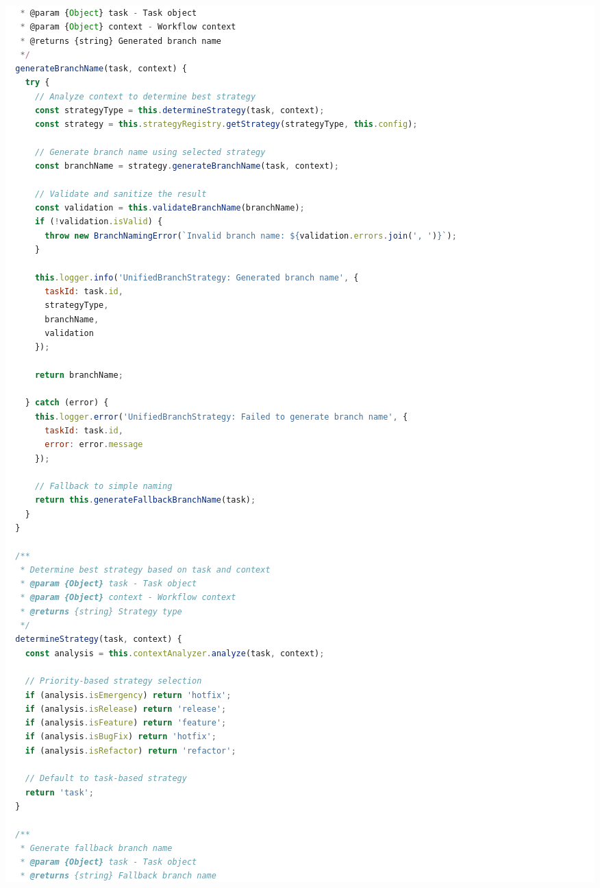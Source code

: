 ```javascript
   * @param {Object} task - Task object
   * @param {Object} context - Workflow context
   * @returns {string} Generated branch name
   */
  generateBranchName(task, context) {
    try {
      // Analyze context to determine best strategy
      const strategyType = this.determineStrategy(task, context);
      const strategy = this.strategyRegistry.getStrategy(strategyType, this.config);
      
      // Generate branch name using selected strategy
      const branchName = strategy.generateBranchName(task, context);
      
      // Validate and sanitize the result
      const validation = this.validateBranchName(branchName);
      if (!validation.isValid) {
        throw new BranchNamingError(`Invalid branch name: ${validation.errors.join(', ')}`);
      }
      
      this.logger.info('UnifiedBranchStrategy: Generated branch name', {
        taskId: task.id,
        strategyType,
        branchName,
        validation
      });
      
      return branchName;
      
    } catch (error) {
      this.logger.error('UnifiedBranchStrategy: Failed to generate branch name', {
        taskId: task.id,
        error: error.message
      });
      
      // Fallback to simple naming
      return this.generateFallbackBranchName(task);
    }
  }

  /**
   * Determine best strategy based on task and context
   * @param {Object} task - Task object
   * @param {Object} context - Workflow context
   * @returns {string} Strategy type
   */
  determineStrategy(task, context) {
    const analysis = this.contextAnalyzer.analyze(task, context);
    
    // Priority-based strategy selection
    if (analysis.isEmergency) return 'hotfix';
    if (analysis.isRelease) return 'release';
    if (analysis.isFeature) return 'feature';
    if (analysis.isBugFix) return 'hotfix';
    if (analysis.isRefactor) return 'refactor';
    
    // Default to task-based strategy
    return 'task';
  }

  /**
   * Generate fallback branch name
   * @param {Object} task - Task object
   * @returns {string} Fallback branch name
```